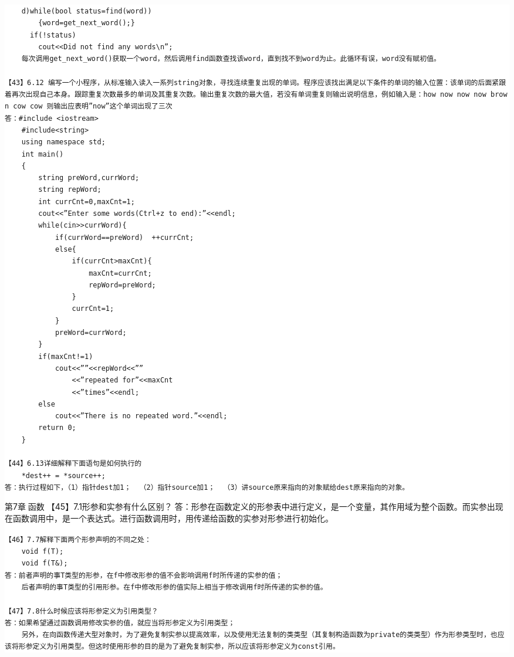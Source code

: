 		d)while(bool status=find(word))
			{word=get_next_word();}
		  if(!status)
			cout<<Did not find any words\n”;
		每次调用get_next_word()获取一个word，然后调用find函数查找该word，直到找不到word为止。此循环有误，word没有赋初值。
	
	【43】6.12 编写一个小程序，从标准输入读入一系列string对象，寻找连续重复出现的单词。程序应该找出满足以下条件的单词的输入位置：该单词的后面紧跟着再次出现自己本身。跟踪重复次数最多的单词及其重复次数。输出重复次数的最大值，若没有单词重复则输出说明信息，例如输入是：how now now now brown cow cow 则输出应表明”now”这个单词出现了三次
	答：#include <iostream>
		#include<string>
		using namespace std;
		int main()
		{
			string preWord,currWord;
			string repWord;
			int currCnt=0,maxCnt=1;
			cout<<”Enter some words(Ctrl+z to end):”<<endl;
			while(cin>>currWord){
				if(currWord==preWord)  ++currCnt;
				else{
					if(currCnt>maxCnt){
						maxCnt=currCnt;
						repWord=preWord;
					}
					currCnt=1;
				}
				preWord=currWord;
			}
			if(maxCnt!=1)
				cout<<””<<repWord<<””
					<<”repeated for”<<maxCnt
					<<”times”<<endl;
			else
				cout<<”There is no repeated word.”<<endl;
			return 0;
		}
	
	【44】6.13详细解释下面语句是如何执行的
		*dest++ = *source++;
	答：执行过程如下，（1）指针dest加1；  （2）指针source加1；  （3）讲source原来指向的对象赋给dest原来指向的对象。
	
第7章	函数
	【45】7.1形参和实参有什么区别？
	答：形参在函数定义的形参表中进行定义，是一个变量，其作用域为整个函数。而实参出现在函数调用中，是一个表达式。进行函数调用时，用传递给函数的实参对形参进行初始化。

	【46】7.7解释下面两个形参声明的不同之处：
		void f(T);
		void f(T&);
	答：前者声明的事T类型的形参，在f中修改形参的值不会影响调用f时所传递的实参的值；
		后者声明的事T类型的引用形参。在f中修改形参的值实际上相当于修改调用f时所传递的实参的值。
	
	【47】7.8什么时候应该将形参定义为引用类型？
	答：如果希望通过函数调用修改实参的值，就应当将形参定义为引用类型；
		另外，在向函数传递大型对象时，为了避免复制实参以提高效率，以及使用无法复制的类类型（其复制构造函数为private的类类型）作为形参类型时，也应该将形参定义为引用类型。但这时使用形参的目的是为了避免复制实参，所以应该将形参定义为const引用。
	